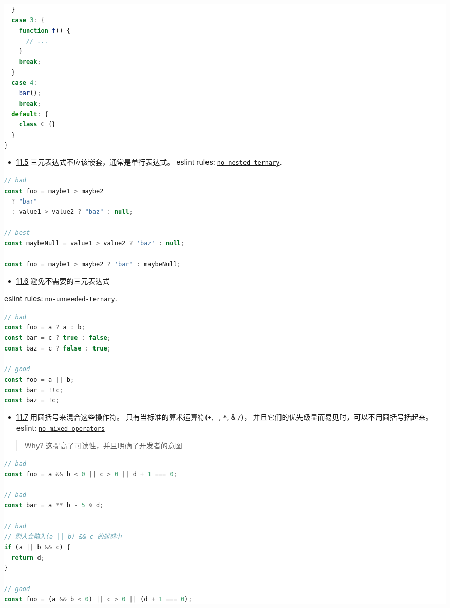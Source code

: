 ```javascript
  }
  case 3: {
    function f() {
      // ...
    }
    break;
  }
  case 4:
    bar();
    break;
  default: {
    class C {}
  }
}
```

- [11.5](#11.5) 三元表达式不应该嵌套，通常是单行表达式。 eslint rules: [`no-nested-ternary`](http://eslint.org/docs/rules/no-nested-ternary.html).

```javascript
// bad
const foo = maybe1 > maybe2
  ? "bar"
  : value1 > value2 ? "baz" : null;

// best
const maybeNull = value1 > value2 ? 'baz' : null;

const foo = maybe1 > maybe2 ? 'bar' : maybeNull;
```


- [11.6](#11.6) 避免不需要的三元表达式

eslint rules: [`no-unneeded-ternary`](http://eslint.org/docs/rules/no-unneeded-ternary.html).

```javascript
// bad
const foo = a ? a : b;
const bar = c ? true : false;
const baz = c ? false : true;

// good
const foo = a || b;
const bar = !!c;
const baz = !c;
```

- [11.7](#11.7) 用圆括号来混合这些操作符。 只有当标准的算术运算符(`+`, `-`, `*`, & `/`)， 并且它们的优先级显而易见时，可以不用圆括号括起来。 eslint: [`no-mixed-operators`](https://eslint.org/docs/rules/no-mixed-operators.html)

> Why? 这提高了可读性，并且明确了开发者的意图

```javascript
// bad
const foo = a && b < 0 || c > 0 || d + 1 === 0;

// bad
const bar = a ** b - 5 % d;

// bad
// 别人会陷入(a || b) && c 的迷惑中
if (a || b && c) {
  return d;
}

// good
const foo = (a && b < 0) || c > 0 || (d + 1 === 0);
```
